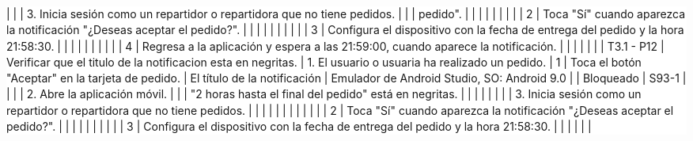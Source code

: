 |                                                  |                                                                                                        | 3. Inicia sesión como un repartidor o repartidora que no tiene pedidos. |                 |                                                                                  | pedido".                                                                                                                                             |                                             |                                                                                    |              |                              |
|                                                  |                                                                                                        |                                                                         | 2               | Toca "Sí" cuando aparezca la notificación "¿Deseas aceptar el pedido?".          |                                                                                                                                                      |                                             |                                                                                    |              |                              |
|                                                  |                                                                                                        |                                                                         | 3               | Configura el dispositivo con la fecha de entrega del pedido y la hora 21:58:30.  |                                                                                                                                                      |                                             |                                                                                    |              |                              |
|                                                  |                                                                                                        |                                                                         | 4               | Regresa a la aplicación y espera a las 21:59:00, cuando aparece la notificación. |                                                                                                                                                      |                                             |                                                                                    |              |                              |
| T3.1 - P12                                       | Verificar que el titulo de la notificacion esta en negritas.                                           | 1. El usuario o usuaria ha realizado un pedido.                         | 1               | Toca el botón "Aceptar" en la tarjeta de pedido.                                 | El título de la notificación                                                                                                                         | Emulador de Android Studio, SO: Android 9.0 |                                                                                    | Bloqueado    | S93-1                        |
|                                                  |                                                                                                        | 2. Abre la aplicación móvil.                                            |                 |                                                                                  | "2 horas hasta el final del pedido" está en negritas.                                                                                                |                                             |                                                                                    |              |                              |
|                                                  |                                                                                                        | 3. Inicia sesión como un repartidor o repartidora que no tiene pedidos. |                 |                                                                                  |                                                                                                                                                      |                                             |                                                                                    |              |                              |
|                                                  |                                                                                                        |                                                                         | 2               | Toca "Sí" cuando aparezca la notificación "¿Deseas aceptar el pedido?".          |                                                                                                                                                      |                                             |                                                                                    |              |                              |
|                                                  |                                                                                                        |                                                                         | 3               | Configura el dispositivo con la fecha de entrega del pedido y la hora 21:58:30.  |                                                                                                                                                      |                                             |                                                                                    |              |                              |